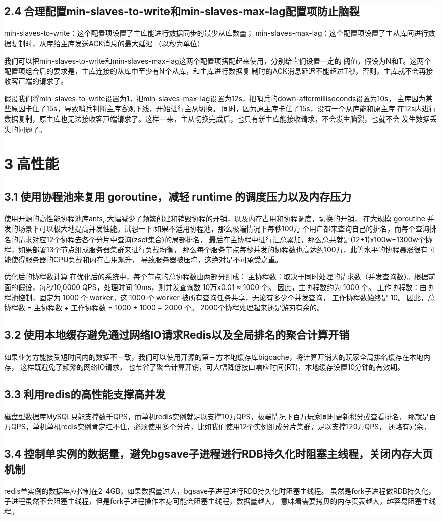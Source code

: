 ## 2.4 合理配置min-slaves-to-write和min-slaves-max-lag配置项防止脑裂
min-slaves-to-write：这个配置项设置了主库能进⾏数据同步的最少从库数量；
min-slaves-max-lag：这个配置项设置了主从库间进⾏数据复制时，从库给主库发送ACK消息的最⼤延迟
（以秒为单位）

我们可以把min-slaves-to-write和min-slaves-max-lag这两个配置项搭配起来使⽤，分别给它们设置⼀定的
阈值，假设为N和T。这两个配置项组合后的要求是，主库连接的从库中⾄少有N个从库，和主库进⾏数据复
制时的ACK消息延迟不能超过T秒，否则，主库就不会再接收客⼾端的请求了。

假设我们将min-slaves-to-write设置为1，把min-slaves-max-lag设置为12s，把哨兵的down-aftermilliseconds设置为10s，
主库因为某些原因卡住了15s，导致哨兵判断主库客观下线，开始进⾏主从切换。 同时，因为原主库卡住了15s，没有⼀个从库能和原主库
在12s内进⾏数据复制，原主库也⽆法接收客⼾端请求了。这样⼀来，主从切换完成后，也只有新主库能接收请求，不会发⽣脑裂，也就不会
发⽣数据丢失的问题了。



# 3 高性能

## 3.1 使用协程池来复用 goroutine，减轻 runtime 的调度压力以及内存压力
使用开源的高性能协程池库ants, 大幅减少了频繁创建和销毁协程的开销，以及内存占用和协程调度，切换的开销，
在大规模 goroutine 并发的场景下可以极大地提高并发性能。试想一下:如果不适用协程池，那么极端情况下每秒100万
个用户都来查询自己的排名，而每个查询排名的请求对应12个协程去各个分片中查询(zset集合)的局部排名，
最后在主协程中进行汇总累加，那么总共就是(12+1)x100w=1300w个协程，如果部署13个节点组成服务器集群来进行负载均衡，
那么每个服务节点每秒并发的协程数也高达约100万，此等水平的协程暴涨很有可能使得服务器的CPU负载和内存占用飙升，
导致服务器被压垮，这绝对是不可承受之重。

优化后的协程数计算
在优化后的系统中，每个节点的总协程数由两部分组成：
主协程数：取决于同时处理的请求数（并发查询数）。根据前面的假设，每秒10,0000 QPS，处理时间 10ms，则并发查询数
10万x0.01 ≈ 1000 个。 因此，主协程数约为 1000 个。
工作协程数：由协程池控制，固定为 1000 个 worker。这 1000 个 worker 被所有查询任务共享，无论有多少个并发查询，
工作协程数始终是 10。 因此，总协程数 = 主协程数 + 工作协程数 = 1000 + 1000 = 2000 个。
2000个协程处理起来还是游刃有余的。


## 3.2 使用本地缓存避免通过网络IO请求Redis以及全局排名的聚合计算开销
如果业务方能接受短时间内的数据不一致，我们可以使用开源的第三方本地缓存库bigcache，将计算开销大的玩家全局排名缓存在本地内存，
这样既避免了频繁的网络IO请求， 也节省了聚合计算开销，可大幅降低接口响应时间(RT)，本地缓存设置10分钟的有效期。

## 3.3 利用redis的高性能支撑高并发
磁盘型数据库MySQL只能支撑数千QPS，而单机redis实例就足以支撑10万QPS，极端情况下百万玩家同时更新积分或查看排名，
那就是百万QPS，单机单机redis实例肯定扛不住，必须使用多个分片，比如我们使用12个实例组成分片集群，足以支撑120万QPS，
还略有冗余。

## 3.4 控制单实例的数据量，避免bgsave⼦进程进⾏RDB持久化时阻塞主线程，关闭内存大页机制
redis单实例的数据年应控制在2-4GB，如果数据量过大，bgsave⼦进程进⾏RDB持久化时阻塞主线程。
虽然是fork子进程做RDB持久化，子进程虽然不会阻塞主线程，但是fork子进程操作本身可能会阻塞主线程，数据量越大，
意味着需要拷贝的内存页表越大，越容易阻塞主线程。
